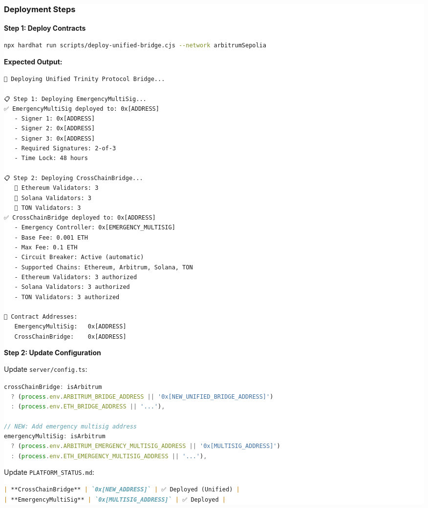 ### Deployment Steps

**Step 1: Deploy Contracts**
```bash
npx hardhat run scripts/deploy-unified-bridge.cjs --network arbitrumSepolia
```

**Expected Output:**
```
🚀 Deploying Unified Trinity Protocol Bridge...

📋 Step 1: Deploying EmergencyMultiSig...
✅ EmergencyMultiSig deployed to: 0x[ADDRESS]
   - Signer 1: 0x[ADDRESS]
   - Signer 2: 0x[ADDRESS]
   - Signer 3: 0x[ADDRESS]
   - Required Signatures: 2-of-3
   - Time Lock: 48 hours

📋 Step 2: Deploying CrossChainBridge...
   📍 Ethereum Validators: 3
   📍 Solana Validators: 3
   📍 TON Validators: 3
✅ CrossChainBridge deployed to: 0x[ADDRESS]
   - Emergency Controller: 0x[EMERGENCY_MULTISIG]
   - Base Fee: 0.001 ETH
   - Max Fee: 0.1 ETH
   - Circuit Breaker: Active (automatic)
   - Supported Chains: Ethereum, Arbitrum, Solana, TON
   - Ethereum Validators: 3 authorized
   - Solana Validators: 3 authorized
   - TON Validators: 3 authorized

📝 Contract Addresses:
   EmergencyMultiSig:   0x[ADDRESS]
   CrossChainBridge:    0x[ADDRESS]
```

**Step 2: Update Configuration**

Update `server/config.ts`:
```typescript
crossChainBridge: isArbitrum
  ? (process.env.ARBITRUM_BRIDGE_ADDRESS || '0x[NEW_UNIFIED_BRIDGE_ADDRESS]')
  : (process.env.ETH_BRIDGE_ADDRESS || '...'),

// NEW: Add emergency multisig address
emergencyMultiSig: isArbitrum
  ? (process.env.ARBITRUM_EMERGENCY_MULTISIG_ADDRESS || '0x[MULTISIG_ADDRESS]')
  : (process.env.ETH_EMERGENCY_MULTISIG_ADDRESS || '...'),
```

Update `PLATFORM_STATUS.md`:
```markdown
| **CrossChainBridge** | `0x[NEW_ADDRESS]` | ✅ Deployed (Unified) |
| **EmergencyMultiSig** | `0x[MULTISIG_ADDRESS]` | ✅ Deployed |
```
